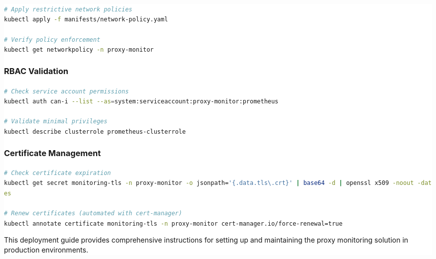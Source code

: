 ```bash
# Apply restrictive network policies
kubectl apply -f manifests/network-policy.yaml

# Verify policy enforcement
kubectl get networkpolicy -n proxy-monitor
```

### RBAC Validation

```bash
# Check service account permissions
kubectl auth can-i --list --as=system:serviceaccount:proxy-monitor:prometheus

# Validate minimal privileges
kubectl describe clusterrole prometheus-clusterrole
```

### Certificate Management

```bash
# Check certificate expiration
kubectl get secret monitoring-tls -n proxy-monitor -o jsonpath='{.data.tls\.crt}' | base64 -d | openssl x509 -noout -dates

# Renew certificates (automated with cert-manager)
kubectl annotate certificate monitoring-tls -n proxy-monitor cert-manager.io/force-renewal=true
```

This deployment guide provides comprehensive instructions for setting up and maintaining the proxy monitoring solution in production environments.
